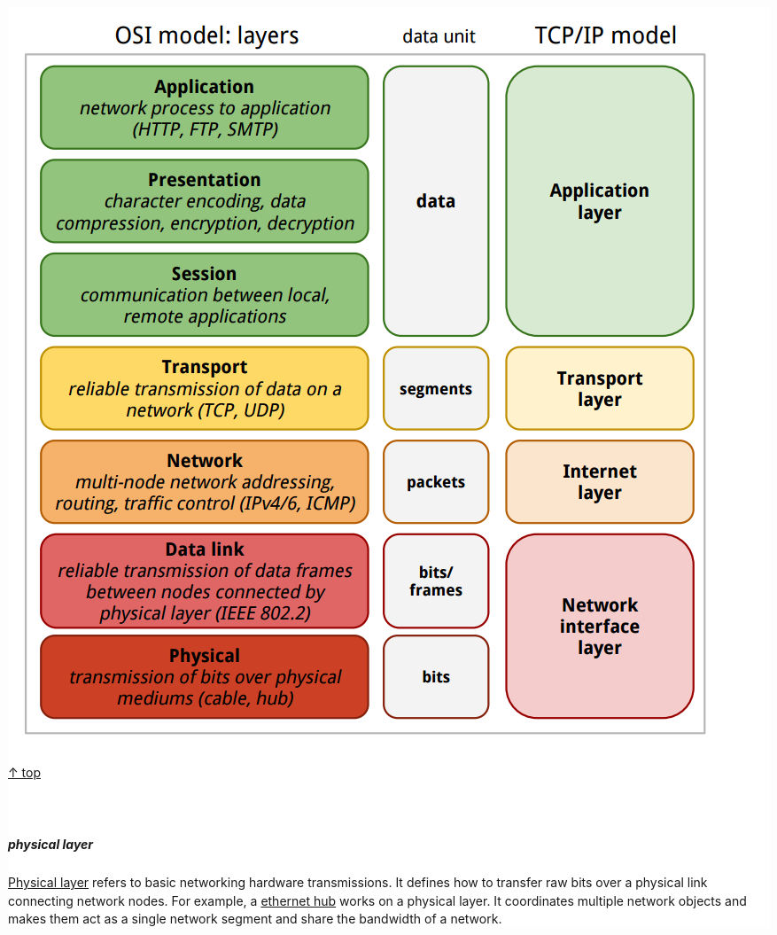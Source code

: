 ![network_layers](img/network_layers.png)
<br>

[↑ top](#network-net-http)
<br><br><br>

##### physical layer

[Physical layer](https://en.wikipedia.org/wiki/Physical_layer)
refers to basic networking hardware transmissions. It defines how
to transfer raw bits over a physical link connecting network nodes.
For example, a [ethernet hub](https://en.wikipedia.org/wiki/Ethernet_hub)
works on a physical layer. It coordinates multiple network objects
and makes them act as a single network segment and share the
bandwidth of a network.

